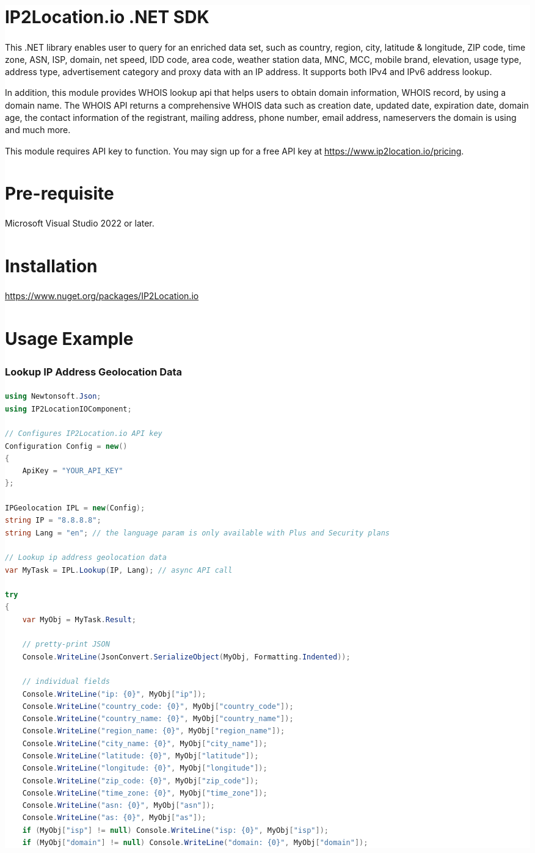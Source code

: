 IP2Location.io .NET SDK
=======================
This .NET library enables user to query for an enriched data set, such as country, region, city, latitude & longitude, ZIP code, time zone, ASN, ISP, domain, net speed, IDD code, area code, weather station data, MNC, MCC, mobile brand, elevation, usage type, address type, advertisement category and proxy data with an IP address. It supports both IPv4 and IPv6 address lookup.

In addition, this module provides WHOIS lookup api that helps users to obtain domain information, WHOIS record, by using a domain name. The WHOIS API returns a comprehensive WHOIS data such as creation date, updated date, expiration date, domain age, the contact information of the registrant, mailing address, phone number, email address, nameservers the domain is using and much more.

This module requires API key to function. You may sign up for a free API key at https://www.ip2location.io/pricing.


Pre-requisite
=============
Microsoft Visual Studio 2022 or later.


Installation
============
https://www.nuget.org/packages/IP2Location.io


Usage Example
=============
### Lookup IP Address Geolocation Data
```C#
using Newtonsoft.Json;
using IP2LocationIOComponent;

// Configures IP2Location.io API key
Configuration Config = new()
{
	ApiKey = "YOUR_API_KEY"
};

IPGeolocation IPL = new(Config);
string IP = "8.8.8.8";
string Lang = "en"; // the language param is only available with Plus and Security plans

// Lookup ip address geolocation data
var MyTask = IPL.Lookup(IP, Lang); // async API call

try
{
	var MyObj = MyTask.Result;

	// pretty-print JSON
	Console.WriteLine(JsonConvert.SerializeObject(MyObj, Formatting.Indented));

	// individual fields
	Console.WriteLine("ip: {0}", MyObj["ip"]);
	Console.WriteLine("country_code: {0}", MyObj["country_code"]);
	Console.WriteLine("country_name: {0}", MyObj["country_name"]);
	Console.WriteLine("region_name: {0}", MyObj["region_name"]);
	Console.WriteLine("city_name: {0}", MyObj["city_name"]);
	Console.WriteLine("latitude: {0}", MyObj["latitude"]);
	Console.WriteLine("longitude: {0}", MyObj["longitude"]);
	Console.WriteLine("zip_code: {0}", MyObj["zip_code"]);
	Console.WriteLine("time_zone: {0}", MyObj["time_zone"]);
	Console.WriteLine("asn: {0}", MyObj["asn"]);
	Console.WriteLine("as: {0}", MyObj["as"]);
	if (MyObj["isp"] != null) Console.WriteLine("isp: {0}", MyObj["isp"]);
	if (MyObj["domain"] != null) Console.WriteLine("domain: {0}", MyObj["domain"]);
```